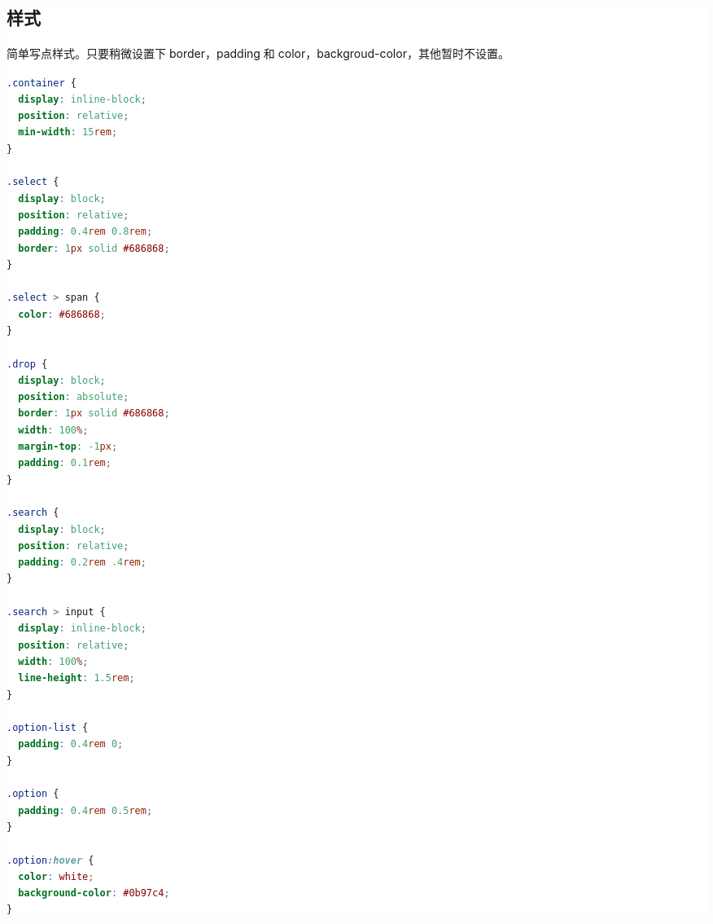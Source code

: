 ## 样式

简单写点样式。只要稍微设置下 border，padding 和 color，backgroud-color，其他暂时不设置。

```css
.container {
  display: inline-block;
  position: relative;
  min-width: 15rem;
}

.select {
  display: block;
  position: relative;
  padding: 0.4rem 0.8rem;
  border: 1px solid #686868;
}

.select > span {
  color: #686868;
}

.drop {
  display: block;
  position: absolute;
  border: 1px solid #686868;
  width: 100%;
  margin-top: -1px;
  padding: 0.1rem;
}

.search {
  display: block;
  position: relative;
  padding: 0.2rem .4rem;
}

.search > input {
  display: inline-block;
  position: relative;
  width: 100%;
  line-height: 1.5rem;
}

.option-list {
  padding: 0.4rem 0;
}

.option {
  padding: 0.4rem 0.5rem;
}

.option:hover {
  color: white;
  background-color: #0b97c4;
}
```
